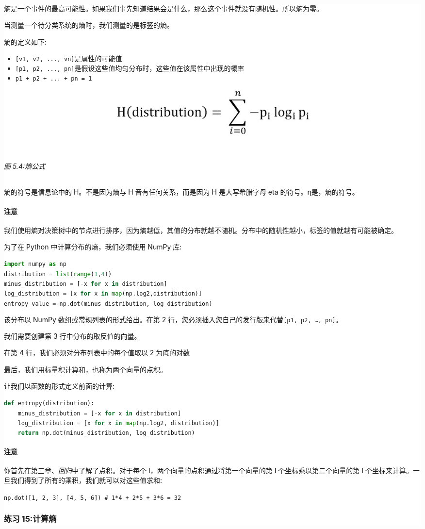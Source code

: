 熵是一个事件的最高可能性。如果我们事先知道结果会是什么，那么这个事件就没有随机性。所以熵为零。

当测量一个待分类系统的熵时，我们测量的是标签的熵。

熵的定义如下:

*   `[v1, v2, ..., vn]`是属性的可能值
*   `[p1, p2, ..., pn]`是假设这些值均匀分布时，这些值在该属性中出现的概率
*   `p1 + p2 + ... + pn = 1`![](img/5.4.jpg)

###### 图 5.4:熵公式

熵的符号是信息论中的 H。不是因为熵与 H 音有任何关系，而是因为 H 是大写希腊字母 eta 的符号。η是，熵的符号。

#### 注意

我们使用熵对决策树中的节点进行排序，因为熵越低，其值的分布就越不随机。分布中的随机性越小，标签的值就越有可能被确定。

为了在 Python 中计算分布的熵，我们必须使用 NumPy 库:

```py
import numpy as np
distribution = list(range(1,4)) 
minus_distribution = [-x for x in distribution]
log_distribution = [x for x in map(np.log2,distribution)]
entropy_value = np.dot(minus_distribution, log_distribution)
```

该分布以 NumPy 数组或常规列表的形式给出。在第 2 行，您必须插入您自己的发行版来代替`[p1, p2, …, pn]`。

我们需要创建第 3 行中分布的取反值的向量。

在第 4 行，我们必须对分布列表中的每个值取以 2 为底的对数

最后，我们用标量积计算和，也称为两个向量的点积。

让我们以函数的形式定义前面的计算:

```py
def entropy(distribution):
    minus_distribution = [-x for x in distribution]
    log_distribution = [x for x in map(np.log2, distribution)]
    return np.dot(minus_distribution, log_distribution)
```

#### 注意

你首先在第三章、*回归*中了解了点积。对于每个 I，两个向量的点积通过将第一个向量的第 I 个坐标乘以第二个向量的第 I 个坐标来计算。一旦我们得到了所有的乘积，我们就可以对这些值求和:

`np.dot([1, 2, 3], [4, 5, 6]) # 1*4 + 2*5 + 3*6 = 32`

### 练习 15:计算熵
